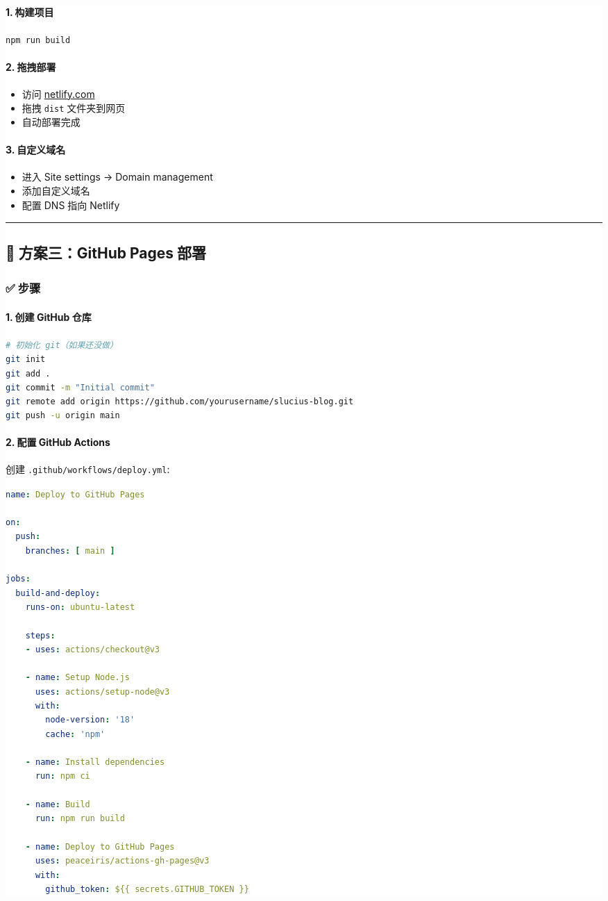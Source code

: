 #### 1. 构建项目
```bash
npm run build
```

#### 2. 拖拽部署
- 访问 [netlify.com](https://netlify.com)
- 拖拽 `dist` 文件夹到网页
- 自动部署完成

#### 3. 自定义域名
- 进入 Site settings → Domain management
- 添加自定义域名
- 配置 DNS 指向 Netlify

---

## 📄 方案三：GitHub Pages 部署

### ✅ 步骤

#### 1. 创建 GitHub 仓库
```bash
# 初始化 git（如果还没做）
git init
git add .
git commit -m "Initial commit"
git remote add origin https://github.com/yourusername/slucius-blog.git
git push -u origin main
```

#### 2. 配置 GitHub Actions
创建 `.github/workflows/deploy.yml`:

```yaml
name: Deploy to GitHub Pages

on:
  push:
    branches: [ main ]

jobs:
  build-and-deploy:
    runs-on: ubuntu-latest
    
    steps:
    - uses: actions/checkout@v3
    
    - name: Setup Node.js
      uses: actions/setup-node@v3
      with:
        node-version: '18'
        cache: 'npm'
    
    - name: Install dependencies
      run: npm ci
    
    - name: Build
      run: npm run build
    
    - name: Deploy to GitHub Pages
      uses: peaceiris/actions-gh-pages@v3
      with:
        github_token: ${{ secrets.GITHUB_TOKEN }}
```